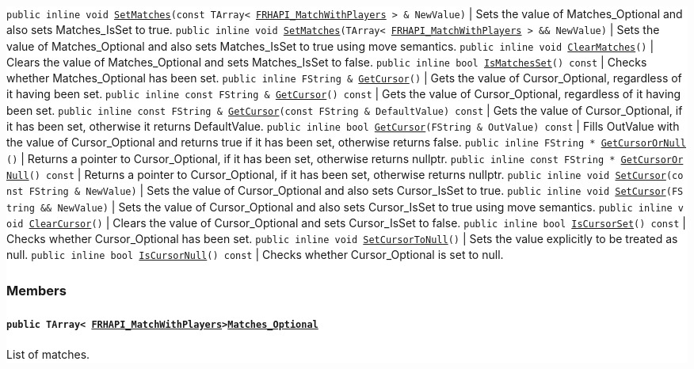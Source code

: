 `public inline void `[`SetMatches`](#structFRHAPI__PagedMatchResponse_1a703f91f13acb73b08c6da6238cf28b40)`(const TArray< `[`FRHAPI_MatchWithPlayers`](RHAPI_MatchWithPlayers.md#structFRHAPI__MatchWithPlayers)` > & NewValue)` | Sets the value of Matches_Optional and also sets Matches_IsSet to true.
`public inline void `[`SetMatches`](#structFRHAPI__PagedMatchResponse_1ad91c8b8698cd64a55d86300093c269b6)`(TArray< `[`FRHAPI_MatchWithPlayers`](RHAPI_MatchWithPlayers.md#structFRHAPI__MatchWithPlayers)` > && NewValue)` | Sets the value of Matches_Optional and also sets Matches_IsSet to true using move semantics.
`public inline void `[`ClearMatches`](#structFRHAPI__PagedMatchResponse_1a4e8b2a92dfa528dad2e187ef1b7603e2)`()` | Clears the value of Matches_Optional and sets Matches_IsSet to false.
`public inline bool `[`IsMatchesSet`](#structFRHAPI__PagedMatchResponse_1ad2d47a9b555afc0a20505ec94ba11cc9)`() const` | Checks whether Matches_Optional has been set.
`public inline FString & `[`GetCursor`](#structFRHAPI__PagedMatchResponse_1a19920577105aee8300c1550e30b53fb1)`()` | Gets the value of Cursor_Optional, regardless of it having been set.
`public inline const FString & `[`GetCursor`](#structFRHAPI__PagedMatchResponse_1ad3a7d6f7dac972e54d44a75a61162211)`() const` | Gets the value of Cursor_Optional, regardless of it having been set.
`public inline const FString & `[`GetCursor`](#structFRHAPI__PagedMatchResponse_1a7ea84d32cf5b68ec7db9466720ccf452)`(const FString & DefaultValue) const` | Gets the value of Cursor_Optional, if it has been set, otherwise it returns DefaultValue.
`public inline bool `[`GetCursor`](#structFRHAPI__PagedMatchResponse_1a548e84660e37e00e5cb713faca4d8fa3)`(FString & OutValue) const` | Fills OutValue with the value of Cursor_Optional and returns true if it has been set, otherwise returns false.
`public inline FString * `[`GetCursorOrNull`](#structFRHAPI__PagedMatchResponse_1aa3fddbf5c46cde4882a31347d3934100)`()` | Returns a pointer to Cursor_Optional, if it has been set, otherwise returns nullptr.
`public inline const FString * `[`GetCursorOrNull`](#structFRHAPI__PagedMatchResponse_1ab4d964b697e7273c6e356e60dc8a1e9f)`() const` | Returns a pointer to Cursor_Optional, if it has been set, otherwise returns nullptr.
`public inline void `[`SetCursor`](#structFRHAPI__PagedMatchResponse_1aa38213884da23e5c873e1ebcf7757fad)`(const FString & NewValue)` | Sets the value of Cursor_Optional and also sets Cursor_IsSet to true.
`public inline void `[`SetCursor`](#structFRHAPI__PagedMatchResponse_1a8ea8baa6b0aa75afb445e0550b4e7216)`(FString && NewValue)` | Sets the value of Cursor_Optional and also sets Cursor_IsSet to true using move semantics.
`public inline void `[`ClearCursor`](#structFRHAPI__PagedMatchResponse_1a70914e8d6d2e7ee09981e16a71800f61)`()` | Clears the value of Cursor_Optional and sets Cursor_IsSet to false.
`public inline bool `[`IsCursorSet`](#structFRHAPI__PagedMatchResponse_1a007860bb0a04302a55818bddec2fe8ad)`() const` | Checks whether Cursor_Optional has been set.
`public inline void `[`SetCursorToNull`](#structFRHAPI__PagedMatchResponse_1ae80dd9074360542cf93a37682a65ee69)`()` | Sets the value explicitly to be treated as null.
`public inline bool `[`IsCursorNull`](#structFRHAPI__PagedMatchResponse_1a7ffa76109b528b27a356ae0e6af156ef)`() const` | Checks whether Cursor_Optional is set to null.

### Members

#### `public TArray< `[`FRHAPI_MatchWithPlayers`](RHAPI_MatchWithPlayers.md#structFRHAPI__MatchWithPlayers)` > `[`Matches_Optional`](#structFRHAPI__PagedMatchResponse_1ae75d56f03feaccaa0e8d037dd3edeed9) <a id="structFRHAPI__PagedMatchResponse_1ae75d56f03feaccaa0e8d037dd3edeed9"></a>

List of matches.
